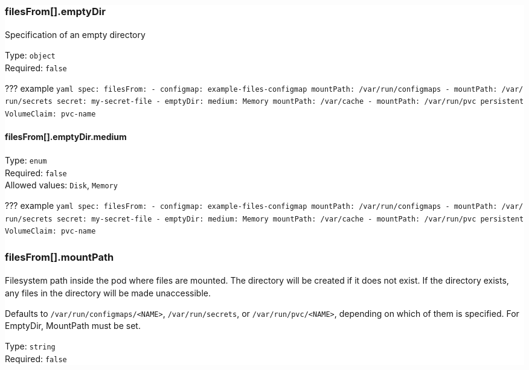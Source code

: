 ### filesFrom[].emptyDir
Specification of an empty directory

Type: `object`<br />
Required: `false`<br />

??? example
    ``` yaml
    spec:
      filesFrom:
        - configmap: example-files-configmap
          mountPath: /var/run/configmaps
        - mountPath: /var/run/secrets
          secret: my-secret-file
        - emptyDir:
            medium: Memory
          mountPath: /var/cache
        - mountPath: /var/run/pvc
          persistentVolumeClaim: pvc-name
    ```

#### filesFrom[].emptyDir.medium
Type: `enum`<br />
Required: `false`<br />
Allowed values: `Disk`, `Memory`<br />

??? example
    ``` yaml
    spec:
      filesFrom:
        - configmap: example-files-configmap
          mountPath: /var/run/configmaps
        - mountPath: /var/run/secrets
          secret: my-secret-file
        - emptyDir:
            medium: Memory
          mountPath: /var/cache
        - mountPath: /var/run/pvc
          persistentVolumeClaim: pvc-name
    ```

### filesFrom[].mountPath
Filesystem path inside the pod where files are mounted.
The directory will be created if it does not exist. If the directory exists,
any files in the directory will be made unaccessible.


Defaults to `/var/run/configmaps/<NAME>`, `/var/run/secrets`, or `/var/run/pvc/<NAME>`, depending on which of them is specified.
For EmptyDir, MountPath must be set.

Type: `string`<br />
Required: `false`<br />

